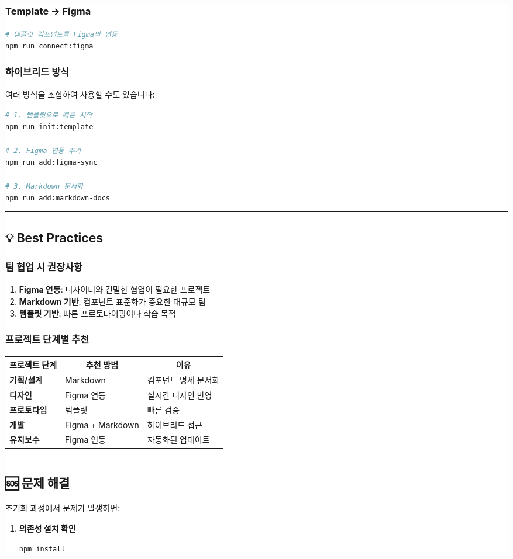 ### Template → Figma

```bash
# 템플릿 컴포넌트를 Figma와 연동
npm run connect:figma
```

### 하이브리드 방식

여러 방식을 조합하여 사용할 수도 있습니다:

```bash
# 1. 템플릿으로 빠른 시작
npm run init:template

# 2. Figma 연동 추가
npm run add:figma-sync

# 3. Markdown 문서화
npm run add:markdown-docs
```

---

## 💡 Best Practices

### 팀 협업 시 권장사항

1. **Figma 연동**: 디자이너와 긴밀한 협업이 필요한 프로젝트
2. **Markdown 기반**: 컴포넌트 표준화가 중요한 대규모 팀
3. **템플릿 기반**: 빠른 프로토타이핑이나 학습 목적

### 프로젝트 단계별 추천

| 프로젝트 단계 | 추천 방법 | 이유 |
|-------------|----------|-----|
| **기획/설계** | Markdown | 컴포넌트 명세 문서화 |
| **디자인** | Figma 연동 | 실시간 디자인 반영 |
| **프로토타입** | 템플릿 | 빠른 검증 |
| **개발** | Figma + Markdown | 하이브리드 접근 |
| **유지보수** | Figma 연동 | 자동화된 업데이트 |

---

## 🆘 문제 해결

초기화 과정에서 문제가 발생하면:

1. **의존성 설치 확인**
   ```bash
   npm install
   ```
